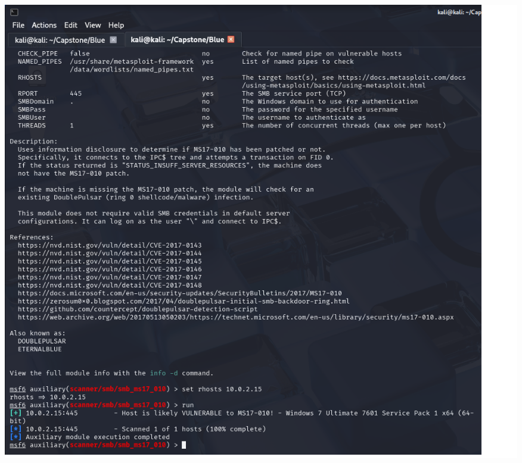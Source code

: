 <img src="./images/04__metasploitscanresult.png" alt="Scanner result for Eternalblue" width="800"/>
